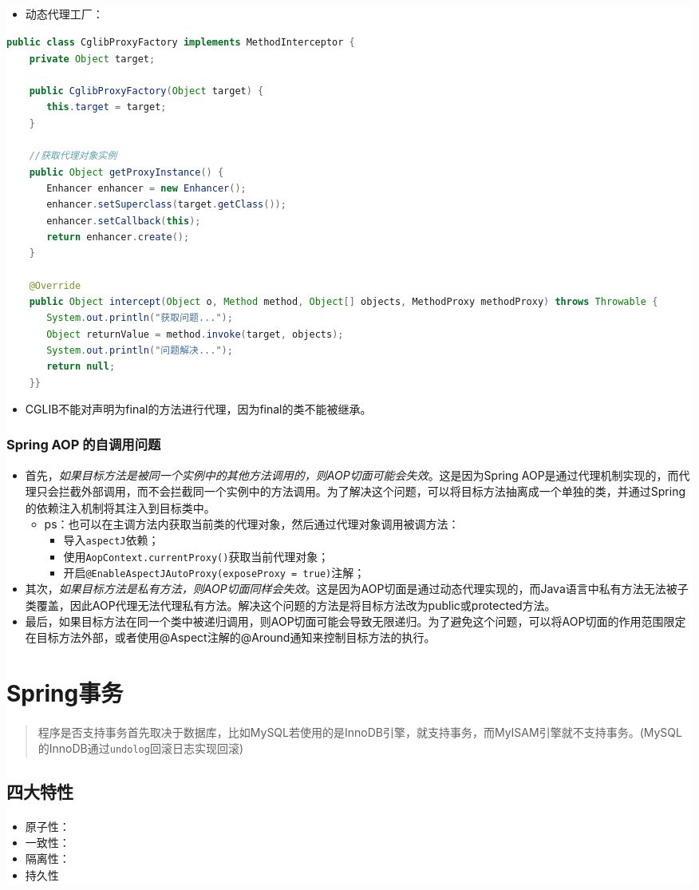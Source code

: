 ```java
```
* 动态代理工厂：
```java
public class CglibProxyFactory implements MethodInterceptor {  
    private Object target;  
  
    public CglibProxyFactory(Object target) {  
       this.target = target;  
    }  

	//获取代理对象实例
    public Object getProxyInstance() {  
       Enhancer enhancer = new Enhancer();
       enhancer.setSuperclass(target.getClass());  
       enhancer.setCallback(this);  
       return enhancer.create();  
    }  

    @Override  
    public Object intercept(Object o, Method method, Object[] objects, MethodProxy methodProxy) throws Throwable {  
       System.out.println("获取问题...");  
       Object returnValue = method.invoke(target, objects);  
       System.out.println("问题解决...");  
       return null;  
    }}
```

* CGLIB不能对声明为final的方法进行代理，因为final的类不能被继承。
### Spring AOP 的自调用问题
* 首先，*如果目标方法是被同一个实例中的其他方法调用的，则AOP切面可能会失效*。这是因为Spring AOP是通过代理机制实现的，而代理只会拦截外部调用，而不会拦截同一个实例中的方法调用。为了解决这个问题，可以将目标方法抽离成一个单独的类，并通过Spring的依赖注入机制将其注入到目标类中。
	* ps：也可以在主调方法内获取当前类的代理对象，然后通过代理对象调用被调方法：
		* 导入`aspectJ`依赖；
		* 使用`AopContext.currentProxy()`获取当前代理对象；
		* 开启`@EnableAspectJAutoProxy(exposeProxy = true)`注解；
* 其次，*如果目标方法是私有方法，则AOP切面同样会失效*。这是因为AOP切面是通过动态代理实现的，而Java语言中私有方法无法被子类覆盖，因此AOP代理无法代理私有方法。解决这个问题的方法是将目标方法改为public或protected方法。
* 最后，如果目标方法在同一个类中被递归调用，则AOP切面可能会导致无限递归。为了避免这个问题，可以将AOP切面的作用范围限定在目标方法外部，或者使用@Aspect注解的@Around通知来控制目标方法的执行。

# Spring事务
> 程序是否支持事务首先取决于数据库，比如MySQL若使用的是InnoDB引擎，就支持事务，而MyISAM引擎就不支持事务。(MySQL的InnoDB通过`undolog`回滚日志实现回滚)

## 四大特性
* 原子性：
* 一致性：
* 隔离性：
* 持久性
